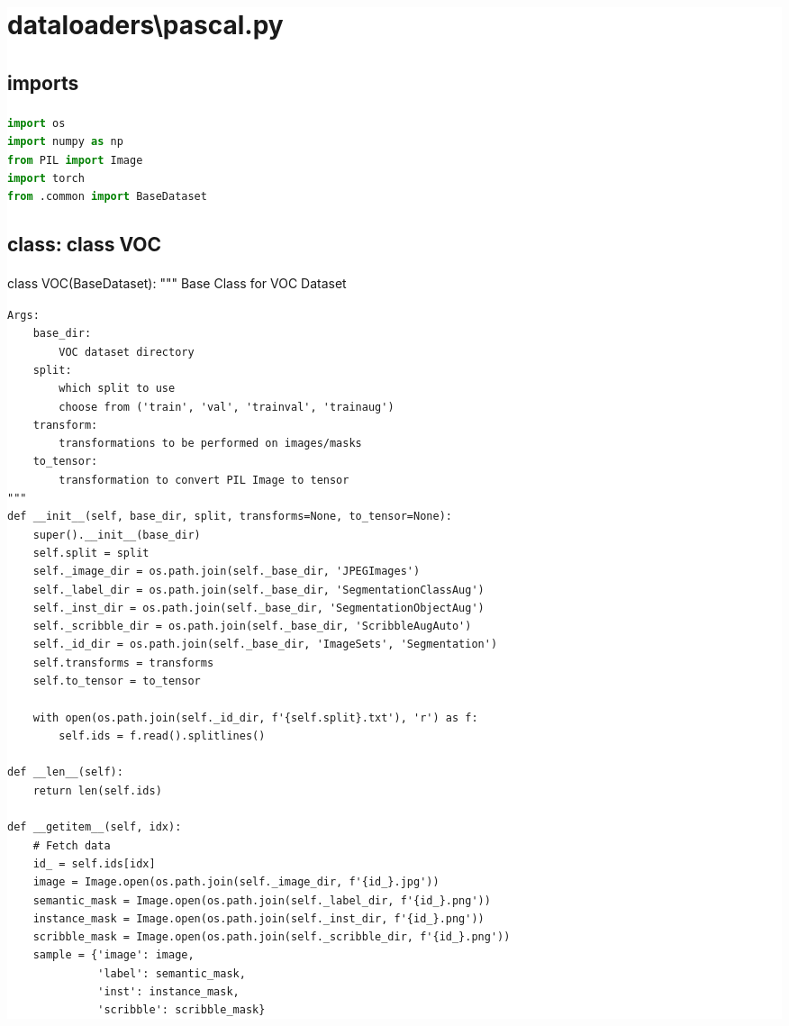 # dataloaders\pascal.py

## imports

```python
import os
import numpy as np
from PIL import Image
import torch
from .common import BaseDataset
```

## class: class VOC

class VOC(BaseDataset):
    """
    Base Class for VOC Dataset

    Args:
        base_dir:
            VOC dataset directory
        split:
            which split to use
            choose from ('train', 'val', 'trainval', 'trainaug')
        transform:
            transformations to be performed on images/masks
        to_tensor:
            transformation to convert PIL Image to tensor
    """
    def __init__(self, base_dir, split, transforms=None, to_tensor=None):
        super().__init__(base_dir)
        self.split = split
        self._image_dir = os.path.join(self._base_dir, 'JPEGImages')
        self._label_dir = os.path.join(self._base_dir, 'SegmentationClassAug')
        self._inst_dir = os.path.join(self._base_dir, 'SegmentationObjectAug')
        self._scribble_dir = os.path.join(self._base_dir, 'ScribbleAugAuto')
        self._id_dir = os.path.join(self._base_dir, 'ImageSets', 'Segmentation')
        self.transforms = transforms
        self.to_tensor = to_tensor

        with open(os.path.join(self._id_dir, f'{self.split}.txt'), 'r') as f:
            self.ids = f.read().splitlines()

    def __len__(self):
        return len(self.ids)

    def __getitem__(self, idx):
        # Fetch data
        id_ = self.ids[idx]
        image = Image.open(os.path.join(self._image_dir, f'{id_}.jpg'))
        semantic_mask = Image.open(os.path.join(self._label_dir, f'{id_}.png'))
        instance_mask = Image.open(os.path.join(self._inst_dir, f'{id_}.png'))
        scribble_mask = Image.open(os.path.join(self._scribble_dir, f'{id_}.png'))
        sample = {'image': image,
                  'label': semantic_mask,
                  'inst': instance_mask,
                  'scribble': scribble_mask}
